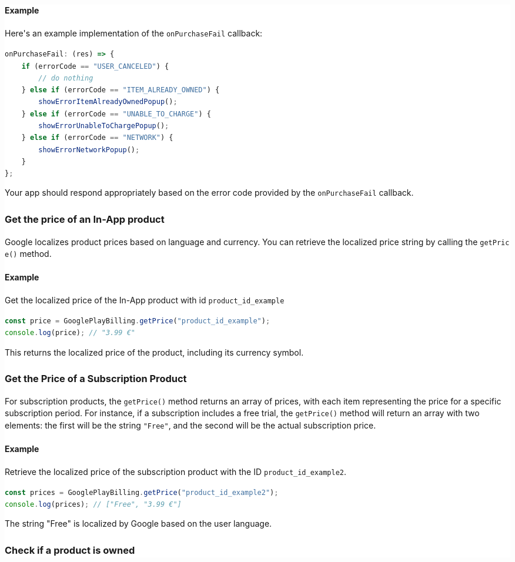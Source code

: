 #### Example

Here's an example implementation of the `onPurchaseFail` callback:

```javascript
onPurchaseFail: (res) => {
	if (errorCode == "USER_CANCELED") {
		// do nothing
	} else if (errorCode == "ITEM_ALREADY_OWNED") {
		showErrorItemAlreadyOwnedPopup();
	} else if (errorCode == "UNABLE_TO_CHARGE") {
		showErrorUnableToChargePopup();
	} else if (errorCode == "NETWORK") {
		showErrorNetworkPopup();
	}
};
```

Your app should respond appropriately based on the error code provided by the `onPurchaseFail` callback.

### Get the price of an In-App product

Google localizes product prices based on language and currency. You can retrieve the localized price string by calling the `getPrice()` method.

#### Example

Get the localized price of the In-App product with id `product_id_example`

```javascript
const price = GooglePlayBilling.getPrice("product_id_example");
console.log(price); // "3.99 €"
```

This returns the localized price of the product, including its currency symbol.

### Get the Price of a Subscription Product

For subscription products, the `getPrice()` method returns an array of prices, with each item representing the price for a specific subscription period. For instance, if a subscription includes a free trial, the `getPrice()` method will return an array with two elements: the first will be the string `"Free"`, and the second will be the actual subscription price.

#### Example

Retrieve the localized price of the subscription product with the ID `product_id_example2`.

```javascript
const prices = GooglePlayBilling.getPrice("product_id_example2");
console.log(prices); // ["Free", "3.99 €"]
```

The string "Free" is localized by Google based on the user language.

### Check if a product is owned
